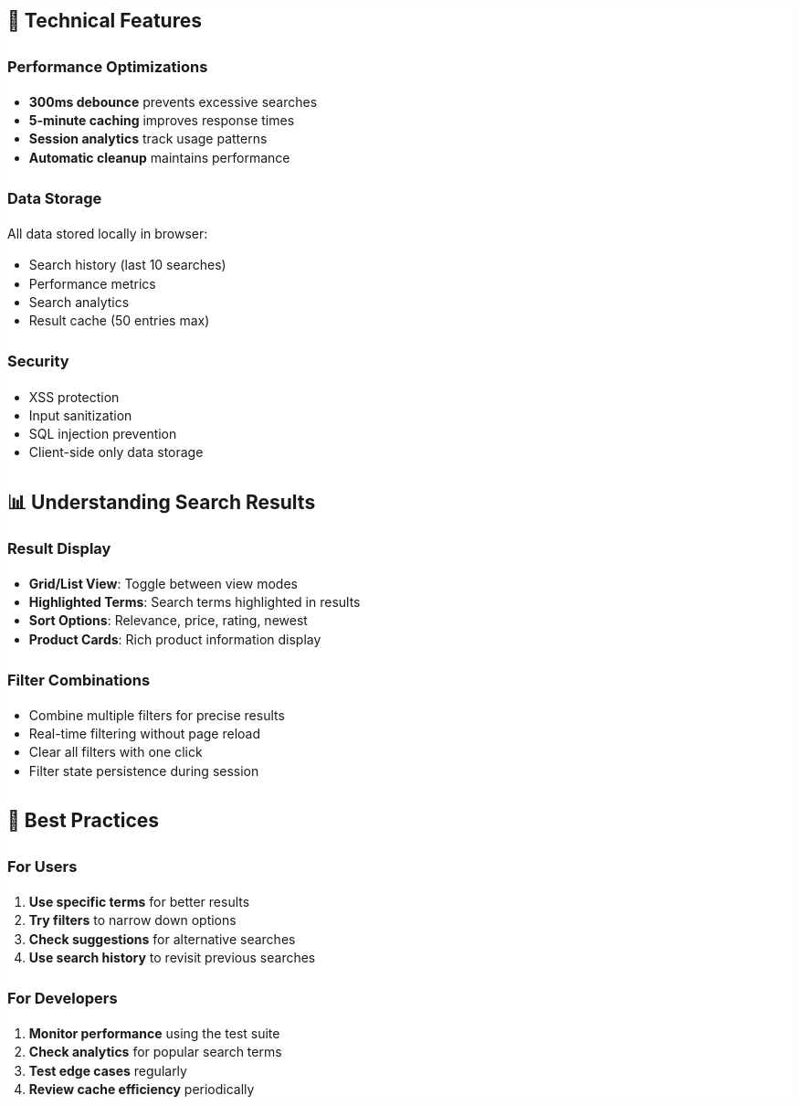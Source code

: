 ## 🔧 Technical Features

### Performance Optimizations
- **300ms debounce** prevents excessive searches
- **5-minute caching** improves response times
- **Session analytics** track usage patterns
- **Automatic cleanup** maintains performance

### Data Storage
All data stored locally in browser:
- Search history (last 10 searches)
- Performance metrics
- Search analytics
- Result cache (50 entries max)

### Security
- XSS protection
- Input sanitization
- SQL injection prevention
- Client-side only data storage

## 📊 Understanding Search Results

### Result Display
- **Grid/List View**: Toggle between view modes
- **Highlighted Terms**: Search terms highlighted in results
- **Sort Options**: Relevance, price, rating, newest
- **Product Cards**: Rich product information display

### Filter Combinations
- Combine multiple filters for precise results
- Real-time filtering without page reload
- Clear all filters with one click
- Filter state persistence during session

## 🎯 Best Practices

### For Users
1. **Use specific terms** for better results
2. **Try filters** to narrow down options
3. **Check suggestions** for alternative searches
4. **Use search history** to revisit previous searches

### For Developers
1. **Monitor performance** using the test suite
2. **Check analytics** for popular search terms
3. **Test edge cases** regularly
4. **Review cache efficiency** periodically
